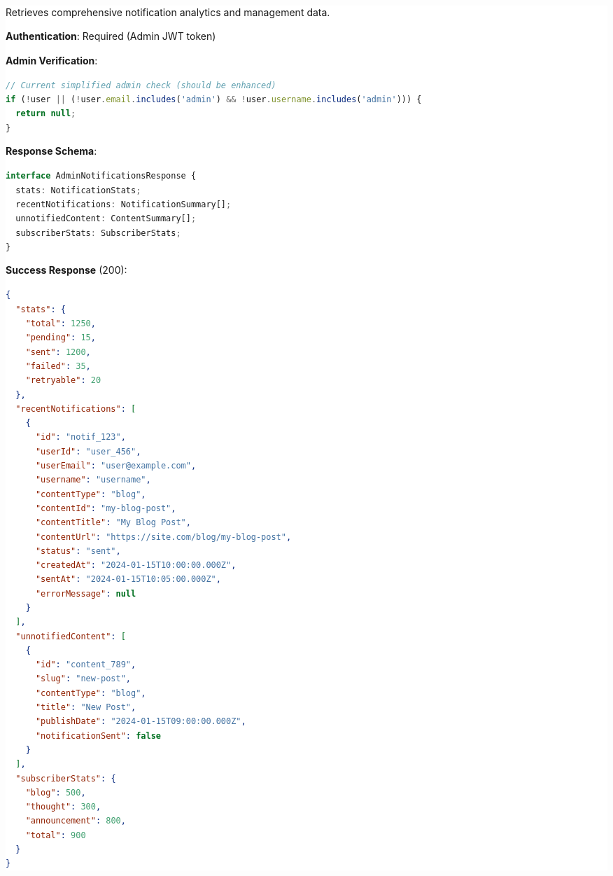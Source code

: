 Retrieves comprehensive notification analytics and management data.

**Authentication**: Required (Admin JWT token)

**Admin Verification**:
```typescript
// Current simplified admin check (should be enhanced)
if (!user || (!user.email.includes('admin') && !user.username.includes('admin'))) {
  return null;
}
```

**Response Schema**:
```typescript
interface AdminNotificationsResponse {
  stats: NotificationStats;
  recentNotifications: NotificationSummary[];
  unnotifiedContent: ContentSummary[];
  subscriberStats: SubscriberStats;
}
```

**Success Response** (200):
```json
{
  "stats": {
    "total": 1250,
    "pending": 15,
    "sent": 1200,
    "failed": 35,
    "retryable": 20
  },
  "recentNotifications": [
    {
      "id": "notif_123",
      "userId": "user_456",
      "userEmail": "user@example.com",
      "username": "username",
      "contentType": "blog",
      "contentId": "my-blog-post",
      "contentTitle": "My Blog Post",
      "contentUrl": "https://site.com/blog/my-blog-post",
      "status": "sent",
      "createdAt": "2024-01-15T10:00:00.000Z",
      "sentAt": "2024-01-15T10:05:00.000Z",
      "errorMessage": null
    }
  ],
  "unnotifiedContent": [
    {
      "id": "content_789",
      "slug": "new-post",
      "contentType": "blog",
      "title": "New Post",
      "publishDate": "2024-01-15T09:00:00.000Z",
      "notificationSent": false
    }
  ],
  "subscriberStats": {
    "blog": 500,
    "thought": 300,
    "announcement": 800,
    "total": 900
  }
}
```
